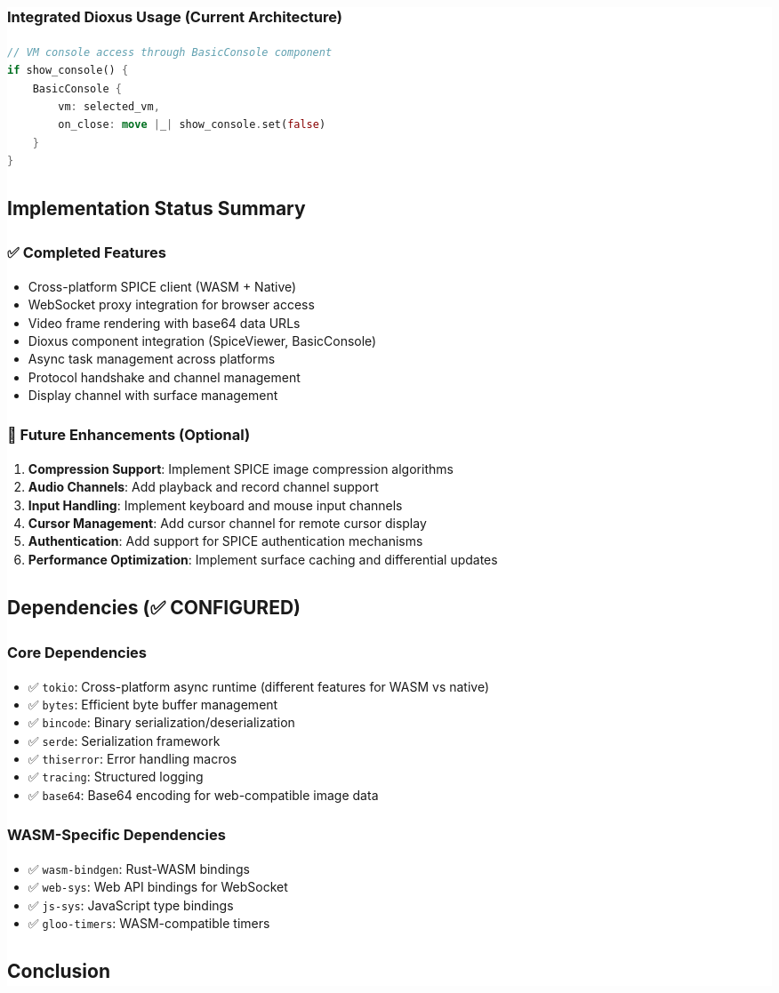### Integrated Dioxus Usage (Current Architecture)

```rust
// VM console access through BasicConsole component
if show_console() {
    BasicConsole {
        vm: selected_vm,
        on_close: move |_| show_console.set(false)
    }
}
```

## Implementation Status Summary

### ✅ Completed Features
- Cross-platform SPICE client (WASM + Native)
- WebSocket proxy integration for browser access
- Video frame rendering with base64 data URLs
- Dioxus component integration (SpiceViewer, BasicConsole)
- Async task management across platforms
- Protocol handshake and channel management
- Display channel with surface management

### 🔄 Future Enhancements (Optional)
1. **Compression Support**: Implement SPICE image compression algorithms
2. **Audio Channels**: Add playback and record channel support  
3. **Input Handling**: Implement keyboard and mouse input channels
4. **Cursor Management**: Add cursor channel for remote cursor display
5. **Authentication**: Add support for SPICE authentication mechanisms
6. **Performance Optimization**: Implement surface caching and differential updates

## Dependencies (✅ CONFIGURED)

### Core Dependencies
- ✅ `tokio`: Cross-platform async runtime (different features for WASM vs native)
- ✅ `bytes`: Efficient byte buffer management
- ✅ `bincode`: Binary serialization/deserialization
- ✅ `serde`: Serialization framework
- ✅ `thiserror`: Error handling macros
- ✅ `tracing`: Structured logging
- ✅ `base64`: Base64 encoding for web-compatible image data

### WASM-Specific Dependencies
- ✅ `wasm-bindgen`: Rust-WASM bindings
- ✅ `web-sys`: Web API bindings for WebSocket
- ✅ `js-sys`: JavaScript type bindings
- ✅ `gloo-timers`: WASM-compatible timers

## Conclusion
